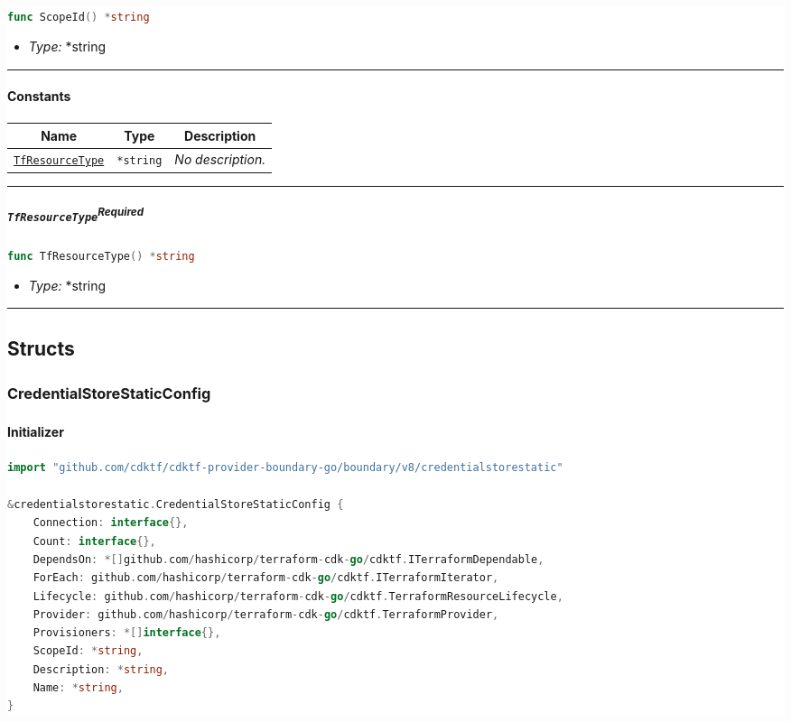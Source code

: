 ```go
func ScopeId() *string
```

- *Type:* *string

---

#### Constants <a name="Constants" id="Constants"></a>

| **Name** | **Type** | **Description** |
| --- | --- | --- |
| <code><a href="#@cdktf/provider-boundary.credentialStoreStatic.CredentialStoreStatic.property.tfResourceType">TfResourceType</a></code> | <code>*string</code> | *No description.* |

---

##### `TfResourceType`<sup>Required</sup> <a name="TfResourceType" id="@cdktf/provider-boundary.credentialStoreStatic.CredentialStoreStatic.property.tfResourceType"></a>

```go
func TfResourceType() *string
```

- *Type:* *string

---

## Structs <a name="Structs" id="Structs"></a>

### CredentialStoreStaticConfig <a name="CredentialStoreStaticConfig" id="@cdktf/provider-boundary.credentialStoreStatic.CredentialStoreStaticConfig"></a>

#### Initializer <a name="Initializer" id="@cdktf/provider-boundary.credentialStoreStatic.CredentialStoreStaticConfig.Initializer"></a>

```go
import "github.com/cdktf/cdktf-provider-boundary-go/boundary/v8/credentialstorestatic"

&credentialstorestatic.CredentialStoreStaticConfig {
	Connection: interface{},
	Count: interface{},
	DependsOn: *[]github.com/hashicorp/terraform-cdk-go/cdktf.ITerraformDependable,
	ForEach: github.com/hashicorp/terraform-cdk-go/cdktf.ITerraformIterator,
	Lifecycle: github.com/hashicorp/terraform-cdk-go/cdktf.TerraformResourceLifecycle,
	Provider: github.com/hashicorp/terraform-cdk-go/cdktf.TerraformProvider,
	Provisioners: *[]interface{},
	ScopeId: *string,
	Description: *string,
	Name: *string,
}
```
